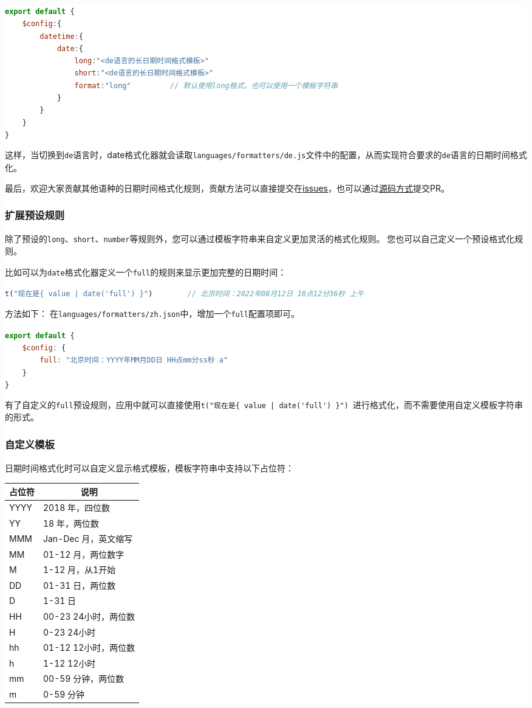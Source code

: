 ```javascript
export default {
    $config:{
        datetime:{
            date:{                
                long:"<de语言的长日期时间格式模板>"
                short:"<de语言的长日期时间格式模板>"
                format:"long"         // 默认使用long格式，也可以使用一个模板字符串
            }
        }
    }
}    
```
这样，当切换到`de`语言时，date格式化器就会读取`languages/formatters/de.js`文件中的配置，从而实现符合要求的`de`语言的日期时间格式化。

最后，欢迎大家贡献其他语种的日期时间格式化规则，贡献方法可以直接提交在[issues](https://gitee.com/zhangfisher/voerka-i18n/issues)，也可以通过[源码方式](https://gitee.com/zhangfisher/voerka-i18n)提交PR。

###  扩展预设规则

除了预设的`long`、`short`、`number`等规则外，您可以通过模板字符串来自定义更加灵活的格式化规则。
您也可以自己定义一个预设格式化规则。

比如可以为`date`格式化器定义一个`full`的规则来显示更加完整的日期时间：
```javascript
t("现在是{ value | date('full') }")        // 北京时间：2022年08月12日 10点12分36秒 上午
```

方法如下：
在`languages/formatters/zh.json`中，增加一个`full`配置项即可。
```javascript
export default {
    $config: {
        full: "北京时间：YYYY年MM月DD日 HH点mm分ss秒 a"
    }
}
```
有了自定义的`full`预设规则，应用中就可以直接使用`t("现在是{ value | date('full') }") `进行格式化，而不需要使用自定义模板字符串的形式。

### 自定义模板

日期时间格式化时可以自定义显示格式模板，模板字符串中支持以下占位符：

| 占位符  |  说明  |
| --- | --- |
|YYYY     |   2018	年，四位数|
|YY     |   18	年，两位数     |   
|MMM     |   Jan-Dec	月，英文缩写|
|MM     |   01-12	月，两位数字|
|M     |   1-12	月，从1开始|
|DD     |   01-31	日，两位数|
|D     |   1-31	日|
|HH     |   00-23	24小时，两位数|
|H     |   0-23	24小时|
|hh     |   01-12	12小时，两位数|
|h     |   1-12	12小时|
|mm     |   00-59	分钟，两位数|
|m     |   0-59	分钟|